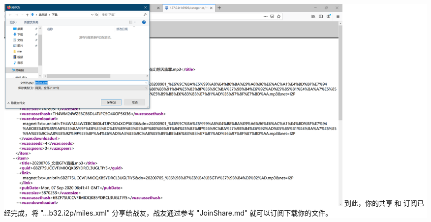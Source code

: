 <img src="/img2/7-004.png" width="80%" height="80%">  
到此，你的共享 和 订阅已经完成，将 "...b32.i2p/miles.xml" 分享给战友，战友通过参考 "JoinShare.md" 就可以订阅下载你的文件。
